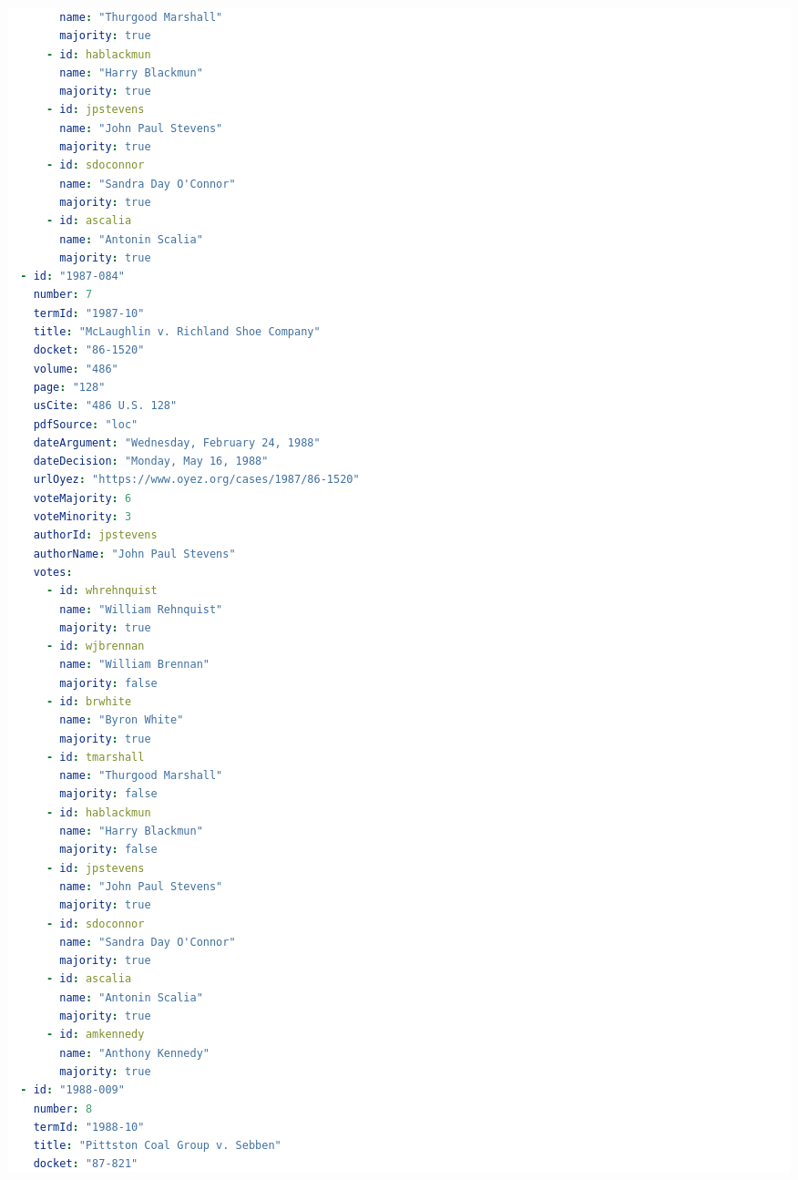 ```yaml
        name: "Thurgood Marshall"
        majority: true
      - id: hablackmun
        name: "Harry Blackmun"
        majority: true
      - id: jpstevens
        name: "John Paul Stevens"
        majority: true
      - id: sdoconnor
        name: "Sandra Day O'Connor"
        majority: true
      - id: ascalia
        name: "Antonin Scalia"
        majority: true
  - id: "1987-084"
    number: 7
    termId: "1987-10"
    title: "McLaughlin v. Richland Shoe Company"
    docket: "86-1520"
    volume: "486"
    page: "128"
    usCite: "486 U.S. 128"
    pdfSource: "loc"
    dateArgument: "Wednesday, February 24, 1988"
    dateDecision: "Monday, May 16, 1988"
    urlOyez: "https://www.oyez.org/cases/1987/86-1520"
    voteMajority: 6
    voteMinority: 3
    authorId: jpstevens
    authorName: "John Paul Stevens"
    votes:
      - id: whrehnquist
        name: "William Rehnquist"
        majority: true
      - id: wjbrennan
        name: "William Brennan"
        majority: false
      - id: brwhite
        name: "Byron White"
        majority: true
      - id: tmarshall
        name: "Thurgood Marshall"
        majority: false
      - id: hablackmun
        name: "Harry Blackmun"
        majority: false
      - id: jpstevens
        name: "John Paul Stevens"
        majority: true
      - id: sdoconnor
        name: "Sandra Day O'Connor"
        majority: true
      - id: ascalia
        name: "Antonin Scalia"
        majority: true
      - id: amkennedy
        name: "Anthony Kennedy"
        majority: true
  - id: "1988-009"
    number: 8
    termId: "1988-10"
    title: "Pittston Coal Group v. Sebben"
    docket: "87-821"
```